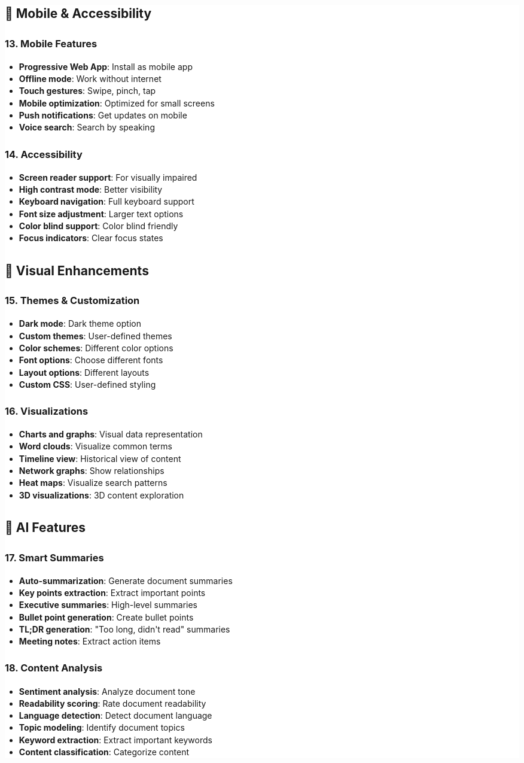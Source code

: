 ## 📱 **Mobile & Accessibility**

### **13. Mobile Features**
- **Progressive Web App**: Install as mobile app
- **Offline mode**: Work without internet
- **Touch gestures**: Swipe, pinch, tap
- **Mobile optimization**: Optimized for small screens
- **Push notifications**: Get updates on mobile
- **Voice search**: Search by speaking

### **14. Accessibility**
- **Screen reader support**: For visually impaired
- **High contrast mode**: Better visibility
- **Keyboard navigation**: Full keyboard support
- **Font size adjustment**: Larger text options
- **Color blind support**: Color blind friendly
- **Focus indicators**: Clear focus states

## 🎨 **Visual Enhancements**

### **15. Themes & Customization**
- **Dark mode**: Dark theme option
- **Custom themes**: User-defined themes
- **Color schemes**: Different color options
- **Font options**: Choose different fonts
- **Layout options**: Different layouts
- **Custom CSS**: User-defined styling

### **16. Visualizations**
- **Charts and graphs**: Visual data representation
- **Word clouds**: Visualize common terms
- **Timeline view**: Historical view of content
- **Network graphs**: Show relationships
- **Heat maps**: Visualize search patterns
- **3D visualizations**: 3D content exploration

## 🤖 **AI Features**

### **17. Smart Summaries**
- **Auto-summarization**: Generate document summaries
- **Key points extraction**: Extract important points
- **Executive summaries**: High-level summaries
- **Bullet point generation**: Create bullet points
- **TL;DR generation**: "Too long, didn't read" summaries
- **Meeting notes**: Extract action items

### **18. Content Analysis**
- **Sentiment analysis**: Analyze document tone
- **Readability scoring**: Rate document readability
- **Language detection**: Detect document language
- **Topic modeling**: Identify document topics
- **Keyword extraction**: Extract important keywords
- **Content classification**: Categorize content
